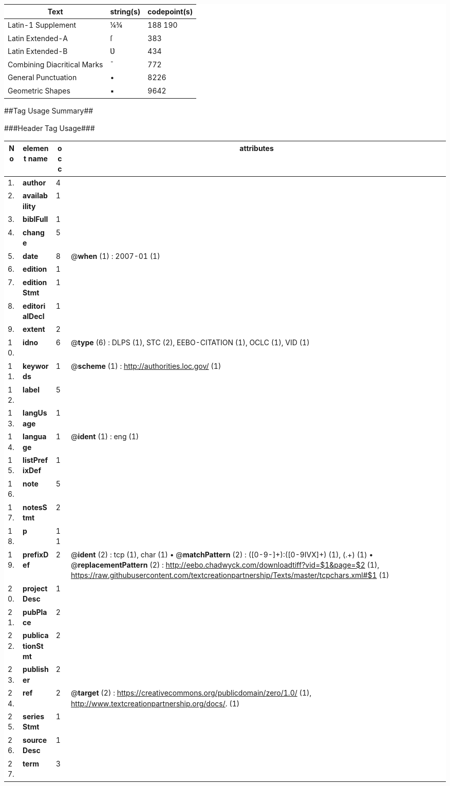 |Text|string(s)|codepoint(s)|
|---|---|---|
|Latin-1 Supplement|¼¾|188 190|
|Latin Extended-A|ſ|383|
|Latin Extended-B|Ʋ|434|
|Combining             Diacritical Marks|̄|772|
|General Punctuation|•|8226|
|Geometric Shapes|▪|9642|

##Tag Usage Summary##

###Header Tag Usage###

|No|element name|occ|attributes|
|---|---|---|---|
|1.|__author__|4||
|2.|__availability__|1||
|3.|__biblFull__|1||
|4.|__change__|5||
|5.|__date__|8| @__when__ (1) : 2007-01 (1)|
|6.|__edition__|1||
|7.|__editionStmt__|1||
|8.|__editorialDecl__|1||
|9.|__extent__|2||
|10.|__idno__|6| @__type__ (6) : DLPS (1), STC (2), EEBO-CITATION (1), OCLC (1), VID (1)|
|11.|__keywords__|1| @__scheme__ (1) : http://authorities.loc.gov/ (1)|
|12.|__label__|5||
|13.|__langUsage__|1||
|14.|__language__|1| @__ident__ (1) : eng (1)|
|15.|__listPrefixDef__|1||
|16.|__note__|5||
|17.|__notesStmt__|2||
|18.|__p__|11||
|19.|__prefixDef__|2| @__ident__ (2) : tcp (1), char (1)  •  @__matchPattern__ (2) : ([0-9\-]+):([0-9IVX]+) (1), (.+) (1)  •  @__replacementPattern__ (2) : http://eebo.chadwyck.com/downloadtiff?vid=$1&page=$2 (1), https://raw.githubusercontent.com/textcreationpartnership/Texts/master/tcpchars.xml#$1 (1)|
|20.|__projectDesc__|1||
|21.|__pubPlace__|2||
|22.|__publicationStmt__|2||
|23.|__publisher__|2||
|24.|__ref__|2| @__target__ (2) : https://creativecommons.org/publicdomain/zero/1.0/ (1), http://www.textcreationpartnership.org/docs/. (1)|
|25.|__seriesStmt__|1||
|26.|__sourceDesc__|1||
|27.|__term__|3||